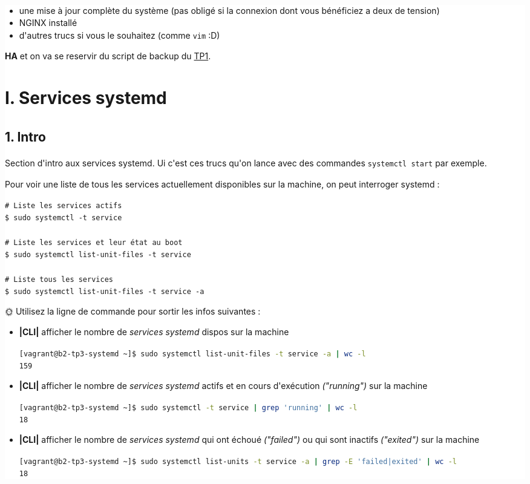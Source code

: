 - une mise à jour complète du système (pas obligé si la connexion dont vous bénéficiez a deux de tension)
- NGINX installé
- d'autres trucs si vous le souhaitez (comme `vim` :D)

**HA** et on va se reservir du script de backup du [TP1]().

# I. Services systemd

## 1. Intro

Section d'intro aux services systemd. Ui c'est ces trucs qu'on lance avec des commandes `systemctl start` par exemple.

Pour voir une liste de tous les services actuellement disponibles sur la machine, on peut interroger systemd :

```
# Liste les services actifs
$ sudo systemctl -t service

# Liste les services et leur état au boot
$ sudo systemctl list-unit-files -t service

# Liste tous les services
$ sudo systemctl list-unit-files -t service -a
```

🌞 Utilisez la ligne de commande pour sortir les infos suivantes :

- **|CLI|** afficher le nombre de *services systemd* dispos sur la machine

  ```bash
  [vagrant@b2-tp3-systemd ~]$ sudo systemctl list-unit-files -t service -a | wc -l
  159
  ```

  

- **|CLI|** afficher le nombre de *services systemd* actifs et en cours d'exécution *("running")* sur la machine

  ```bash
  [vagrant@b2-tp3-systemd ~]$ sudo systemctl -t service | grep 'running' | wc -l
  18
  ```

  

- **|CLI|** afficher le nombre de *services systemd* qui ont échoué *("failed")* ou qui sont inactifs *("exited")* sur la machine

  ```bash
  [vagrant@b2-tp3-systemd ~]$ sudo systemctl list-units -t service -a | grep -E 'failed|exited' | wc -l
  18
  ```
